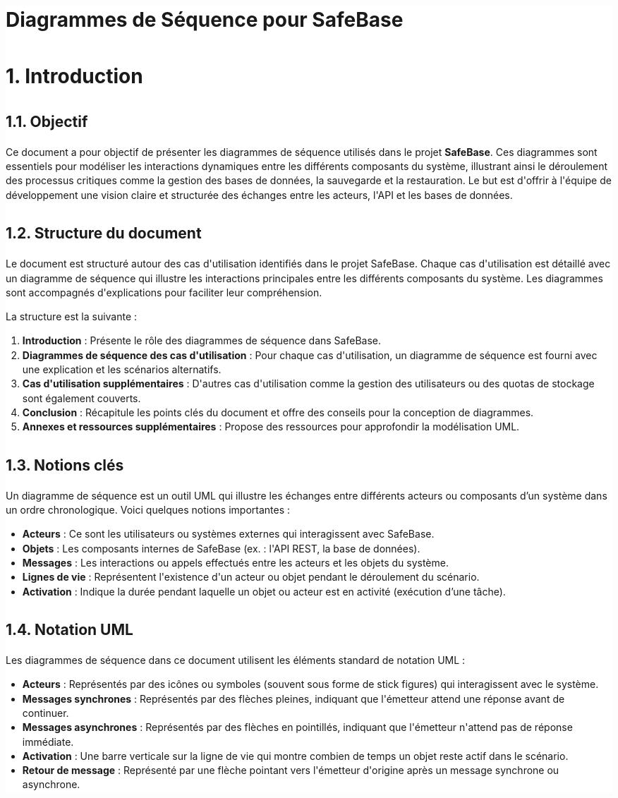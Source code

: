 # **Diagrammes de Séquence pour SafeBase**

# **1. Introduction**

## **1.1. Objectif**

Ce document a pour objectif de présenter les diagrammes de séquence utilisés dans le projet **SafeBase**. Ces diagrammes sont essentiels pour modéliser les interactions dynamiques entre les différents composants du système, illustrant ainsi le déroulement des processus critiques comme la gestion des bases de données, la sauvegarde et la restauration. Le but est d'offrir à l'équipe de développement une vision claire et structurée des échanges entre les acteurs, l'API et les bases de données.

## **1.2. Structure du document**

Le document est structuré autour des cas d'utilisation identifiés dans le projet SafeBase. Chaque cas d'utilisation est détaillé avec un diagramme de séquence qui illustre les interactions principales entre les différents composants du système. Les diagrammes sont accompagnés d'explications pour faciliter leur compréhension.

La structure est la suivante :

1. **Introduction** : Présente le rôle des diagrammes de séquence dans SafeBase.
2. **Diagrammes de séquence des cas d'utilisation** : Pour chaque cas d'utilisation, un diagramme de séquence est fourni avec une explication et les scénarios alternatifs.
3. **Cas d'utilisation supplémentaires** : D'autres cas d'utilisation comme la gestion des utilisateurs ou des quotas de stockage sont également couverts.
4. **Conclusion** : Récapitule les points clés du document et offre des conseils pour la conception de diagrammes.
5. **Annexes et ressources supplémentaires** : Propose des ressources pour approfondir la modélisation UML.

## **1.3. Notions clés**

Un diagramme de séquence est un outil UML qui illustre les échanges entre différents acteurs ou composants d’un système dans un ordre chronologique. Voici quelques notions importantes :

- **Acteurs** : Ce sont les utilisateurs ou systèmes externes qui interagissent avec SafeBase.
- **Objets** : Les composants internes de SafeBase (ex. : l'API REST, la base de données).
- **Messages** : Les interactions ou appels effectués entre les acteurs et les objets du système.
- **Lignes de vie** : Représentent l'existence d'un acteur ou objet pendant le déroulement du scénario.
- **Activation** : Indique la durée pendant laquelle un objet ou acteur est en activité (exécution d’une tâche).

## **1.4. Notation UML**

Les diagrammes de séquence dans ce document utilisent les éléments standard de notation UML :

- **Acteurs** : Représentés par des icônes ou symboles (souvent sous forme de stick figures) qui interagissent avec le système.
- **Messages synchrones** : Représentés par des flèches pleines, indiquant que l'émetteur attend une réponse avant de continuer.
- **Messages asynchrones** : Représentés par des flèches en pointillés, indiquant que l'émetteur n'attend pas de réponse immédiate.
- **Activation** : Une barre verticale sur la ligne de vie qui montre combien de temps un objet reste actif dans le scénario.
- **Retour de message** : Représenté par une flèche pointant vers l'émetteur d'origine après un message synchrone ou asynchrone.
